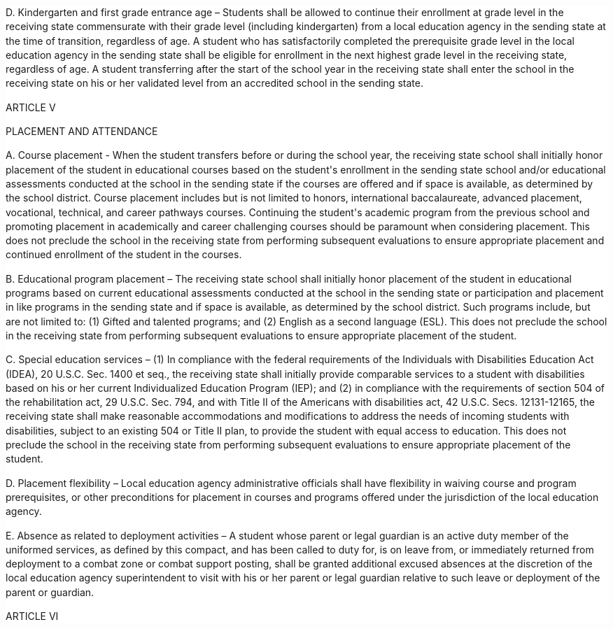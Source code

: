 D. Kindergarten and first grade entrance age – Students shall be allowed to continue their enrollment at grade level in the receiving state commensurate with their grade level (including kindergarten) from a local education agency in the sending state at the time of transition, regardless of age. A student who has satisfactorily completed the prerequisite grade level in the local education agency in the sending state shall be eligible for enrollment in the next highest grade level in the receiving state, regardless of age. A student transferring after the start of the school year in the receiving state shall enter the school in the receiving state on his or her validated level from an accredited school in the sending state.

ARTICLE V

PLACEMENT AND ATTENDANCE

A. Course placement - When the student transfers before or during the school year, the receiving state school shall initially honor placement of the student in educational courses based on the student's enrollment in the sending state school and/or educational assessments conducted at the school in the sending state if the courses are offered and if space is available, as determined by the school district. Course placement includes but is not limited to honors, international baccalaureate, advanced placement, vocational, technical, and career pathways courses. Continuing the student's academic program from the previous school and promoting placement in academically and career challenging courses should be paramount when considering placement. This does not preclude the school in the receiving state from performing subsequent evaluations to ensure appropriate placement and continued enrollment of the student in the courses.

B. Educational program placement – The receiving state school shall initially honor placement of the student in educational programs based on current educational assessments conducted at the school in the sending state or participation and placement in like programs in the sending state and if space is available, as determined by the school district. Such programs include, but are not limited to: (1) Gifted and talented programs; and (2) English as a second language (ESL). This does not preclude the school in the receiving state from performing subsequent evaluations to ensure appropriate placement of the student.

C. Special education services – (1) In compliance with the federal requirements of the Individuals with Disabilities Education Act (IDEA), 20 U.S.C. Sec. 1400 et seq., the receiving state shall initially provide comparable services to a student with disabilities based on his or her current Individualized Education Program (IEP); and (2) in compliance with the requirements of section 504 of the rehabilitation act, 29 U.S.C. Sec. 794, and with Title II of the Americans with disabilities act, 42 U.S.C. Secs. 12131-12165, the receiving state shall make reasonable accommodations and modifications to address the needs of incoming students with disabilities, subject to an existing 504 or Title II plan, to provide the student with equal access to education. This does not preclude the school in the receiving state from performing subsequent evaluations to ensure appropriate placement of the student.

D. Placement flexibility – Local education agency administrative officials shall have flexibility in waiving course and program prerequisites, or other preconditions for placement in courses and programs offered under the jurisdiction of the local education agency.

E. Absence as related to deployment activities – A student whose parent or legal guardian is an active duty member of the uniformed services, as defined by this compact, and has been called to duty for, is on leave from, or immediately returned from deployment to a combat zone or combat support posting, shall be granted additional excused absences at the discretion of the local education agency superintendent to visit with his or her parent or legal guardian relative to such leave or deployment of the parent or guardian.

ARTICLE VI
